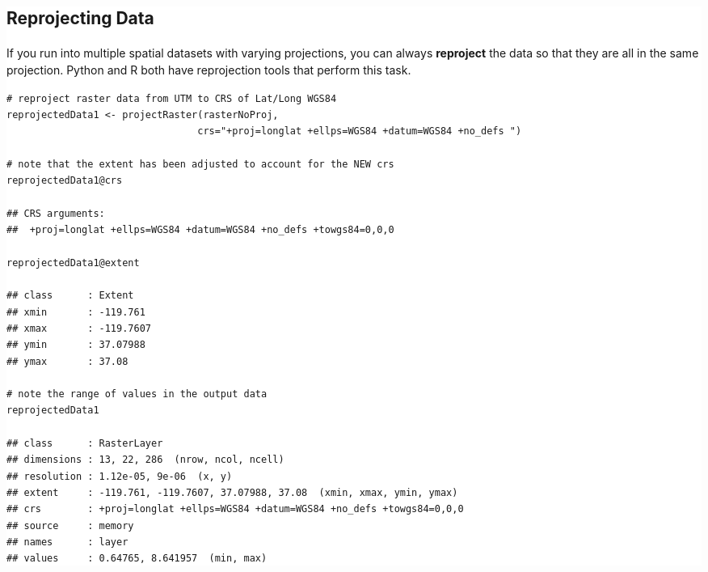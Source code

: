 
## Reprojecting Data
If you run into multiple spatial datasets with varying projections, you can 
always **reproject** the data so that they are all in the same projection. Python 
and R both have reprojection tools that perform this task.


    # reproject raster data from UTM to CRS of Lat/Long WGS84
    reprojectedData1 <- projectRaster(rasterNoProj, 
                                     crs="+proj=longlat +ellps=WGS84 +datum=WGS84 +no_defs ")
    
    # note that the extent has been adjusted to account for the NEW crs
    reprojectedData1@crs

    ## CRS arguments:
    ##  +proj=longlat +ellps=WGS84 +datum=WGS84 +no_defs +towgs84=0,0,0

    reprojectedData1@extent

    ## class      : Extent 
    ## xmin       : -119.761 
    ## xmax       : -119.7607 
    ## ymin       : 37.07988 
    ## ymax       : 37.08

    # note the range of values in the output data
    reprojectedData1

    ## class      : RasterLayer 
    ## dimensions : 13, 22, 286  (nrow, ncol, ncell)
    ## resolution : 1.12e-05, 9e-06  (x, y)
    ## extent     : -119.761, -119.7607, 37.07988, 37.08  (xmin, xmax, ymin, ymax)
    ## crs        : +proj=longlat +ellps=WGS84 +datum=WGS84 +no_defs +towgs84=0,0,0 
    ## source     : memory
    ## names      : layer 
    ## values     : 0.64765, 8.641957  (min, max)
